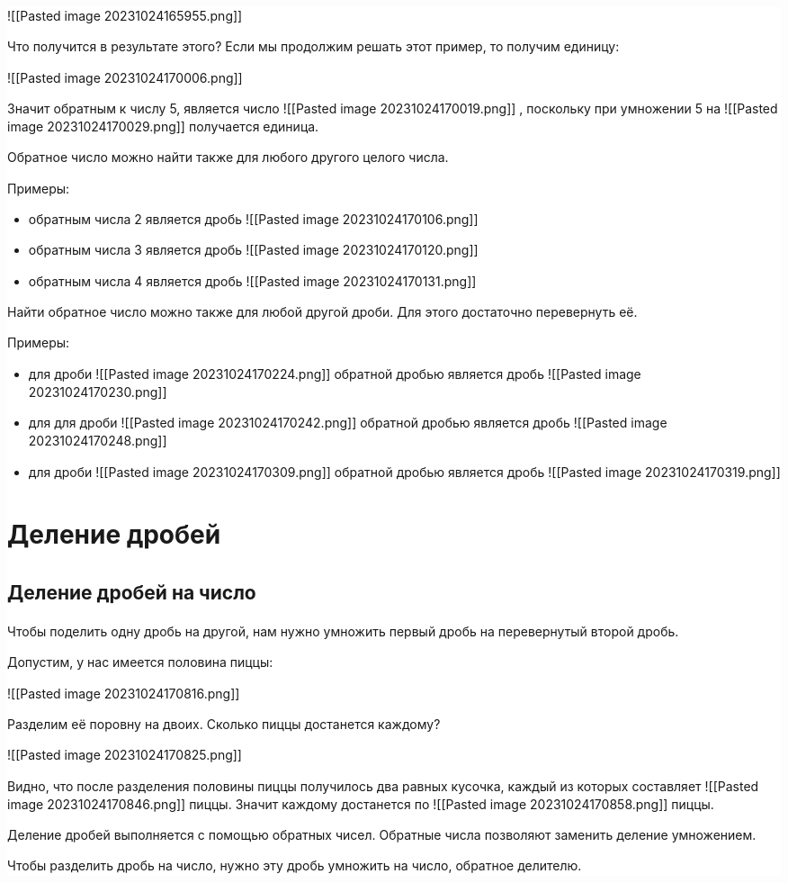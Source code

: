 ![[Pasted image 20231024165955.png]]


Что получится в результате этого? Если мы продолжим решать этот пример, то получим единицу:

![[Pasted image 20231024170006.png]]

Значит обратным к числу 5, является число ![[Pasted image 20231024170019.png]] , поскольку при умножении 5 на   ![[Pasted image 20231024170029.png]] получается единица.

Обратное число можно найти также для любого другого целого числа.

Примеры:

- обратным числа 2 является дробь  ![[Pasted image 20231024170106.png]] 

- обратным  числа 3 является дробь ![[Pasted image 20231024170120.png]] 

- обратным числа 4 является дробь ![[Pasted image 20231024170131.png]] 


Найти обратное число можно также для любой другой дроби. Для этого достаточно перевернуть её.

Примеры:

- для дроби ![[Pasted image 20231024170224.png]]  обратной дробью является дробь  ![[Pasted image 20231024170230.png]]

- для для дроби ![[Pasted image 20231024170242.png]] обратной дробью является дробь ![[Pasted image 20231024170248.png]]

- для дроби  ![[Pasted image 20231024170309.png]]  обратной дробью является дробь  ![[Pasted image 20231024170319.png]]


# Деление дробей

## Деление дробей на число

Чтобы поделить одну дробь на другой, нам нужно умножить первый дробь на перевернутый второй дробь.

Допустим, у нас имеется половина пиццы:

![[Pasted image 20231024170816.png]]

Разделим её поровну на двоих. Сколько пиццы достанется каждому?

![[Pasted image 20231024170825.png]]

Видно, что после разделения половины пиццы получилось два равных кусочка, каждый из которых составляет  ![[Pasted image 20231024170846.png]] пиццы. Значит каждому достанется по ![[Pasted image 20231024170858.png]] пиццы.

Деление дробей выполняется с помощью обратных чисел. Обратные числа позволяют заменить деление умножением.

Чтобы разделить дробь на число, нужно эту дробь умножить на число, обратное делителю.
